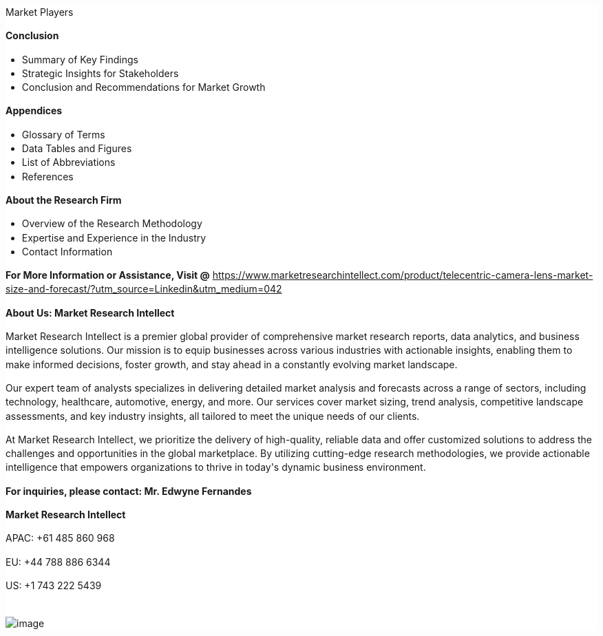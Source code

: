 Market Players</li></ul><p><strong>Conclusion</strong></p><ul><li>Summary of Key Findings</li><li>Strategic Insights for Stakeholders</li><li>Conclusion and Recommendations for Market Growth</li></ul><p><strong>Appendices</strong></p><ul><li>Glossary of Terms</li><li>Data Tables and Figures</li><li>List of Abbreviations</li><li>References</li></ul><p><strong>About the Research Firm</strong></p><ul><li>Overview of the Research Methodology</li><li>Expertise and Experience in the Industry</li><li>Contact Information</li></ul></div><div class="article-main__content" data-test-id="publishing-text-block"><p><span class="font-[700]"><strong>For More Information or Assistance, Visit @</strong>&nbsp;<a href="https://www.marketresearchintellect.com/product/telecentric-camera-lens-market-size-and-forecast/?utm_source=Linkedin&utm_medium=042">https://www.marketresearchintellect.com/product/telecentric-camera-lens-market-size-and-forecast/?utm_source=Linkedin&utm_medium=042</a></span></p><p><strong>About Us: Market Research Intellect</strong></p><p>Market Research Intellect is a premier global provider of comprehensive market research reports, data analytics, and business intelligence solutions. Our mission is to equip businesses across various industries with actionable insights, enabling them to make informed decisions, foster growth, and stay ahead in a constantly evolving market landscape.</p><p>Our expert team of analysts specializes in delivering detailed market analysis and forecasts across a range of sectors, including technology, healthcare, automotive, energy, and more. Our services cover market sizing, trend analysis, competitive landscape assessments, and key industry insights, all tailored to meet the unique needs of our clients.</p><p>At Market Research Intellect, we prioritize the delivery of high-quality, reliable data and offer customized solutions to address the challenges and opportunities in the global marketplace. By utilizing cutting-edge research methodologies, we provide actionable intelligence that empowers organizations to thrive in today's dynamic business environment.</p><p><strong>For inquiries, please contact: Mr. Edwyne Fernandes</strong></p><p><strong>Market Research Intellect</strong></p><p>APAC: +61 485 860 968</p><p>EU: +44 788 886 6344</p><p>US: +1 743 222 5439</p></div><div class="article-main__content" data-test-id="publishing-text-block">&nbsp;</div>
![image](https://github.com/user-attachments/assets/3edfcaa1-1f12-4268-ab7e-995fc09ac0ab)
